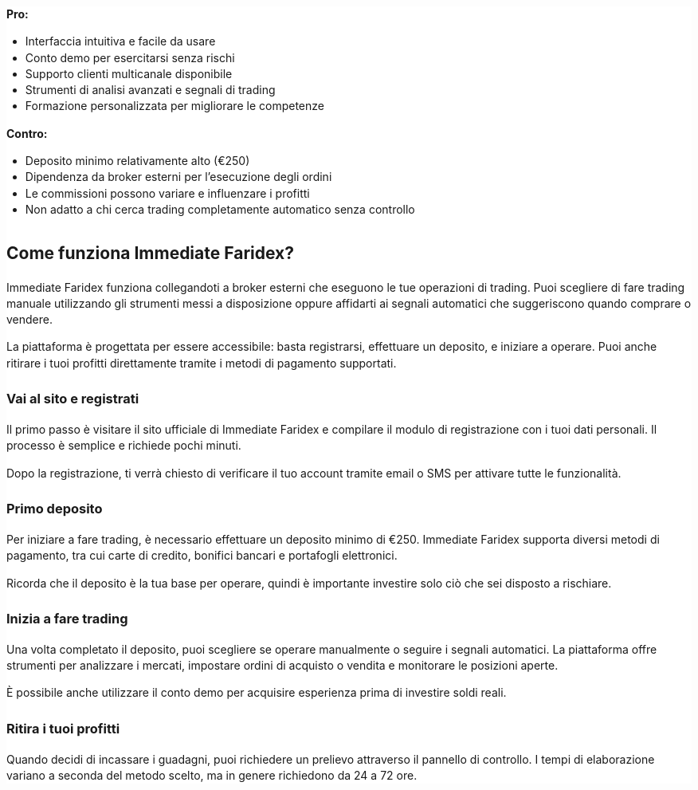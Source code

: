 **Pro:**
- Interfaccia intuitiva e facile da usare
- Conto demo per esercitarsi senza rischi
- Supporto clienti multicanale disponibile
- Strumenti di analisi avanzati e segnali di trading
- Formazione personalizzata per migliorare le competenze

**Contro:**
- Deposito minimo relativamente alto (€250)
- Dipendenza da broker esterni per l’esecuzione degli ordini
- Le commissioni possono variare e influenzare i profitti
- Non adatto a chi cerca trading completamente automatico senza controllo

## Come funziona Immediate Faridex?

Immediate Faridex funziona collegandoti a broker esterni che eseguono le tue operazioni di trading. Puoi scegliere di fare trading manuale utilizzando gli strumenti messi a disposizione oppure affidarti ai segnali automatici che suggeriscono quando comprare o vendere.

La piattaforma è progettata per essere accessibile: basta registrarsi, effettuare un deposito, e iniziare a operare. Puoi anche ritirare i tuoi profitti direttamente tramite i metodi di pagamento supportati.

### Vai al sito e registrati

Il primo passo è visitare il sito ufficiale di Immediate Faridex e compilare il modulo di registrazione con i tuoi dati personali. Il processo è semplice e richiede pochi minuti.

Dopo la registrazione, ti verrà chiesto di verificare il tuo account tramite email o SMS per attivare tutte le funzionalità.

### Primo deposito

Per iniziare a fare trading, è necessario effettuare un deposito minimo di €250. Immediate Faridex supporta diversi metodi di pagamento, tra cui carte di credito, bonifici bancari e portafogli elettronici.

Ricorda che il deposito è la tua base per operare, quindi è importante investire solo ciò che sei disposto a rischiare.

### Inizia a fare trading

Una volta completato il deposito, puoi scegliere se operare manualmente o seguire i segnali automatici. La piattaforma offre strumenti per analizzare i mercati, impostare ordini di acquisto o vendita e monitorare le posizioni aperte.

È possibile anche utilizzare il conto demo per acquisire esperienza prima di investire soldi reali.

### Ritira i tuoi profitti

Quando decidi di incassare i guadagni, puoi richiedere un prelievo attraverso il pannello di controllo. I tempi di elaborazione variano a seconda del metodo scelto, ma in genere richiedono da 24 a 72 ore.
